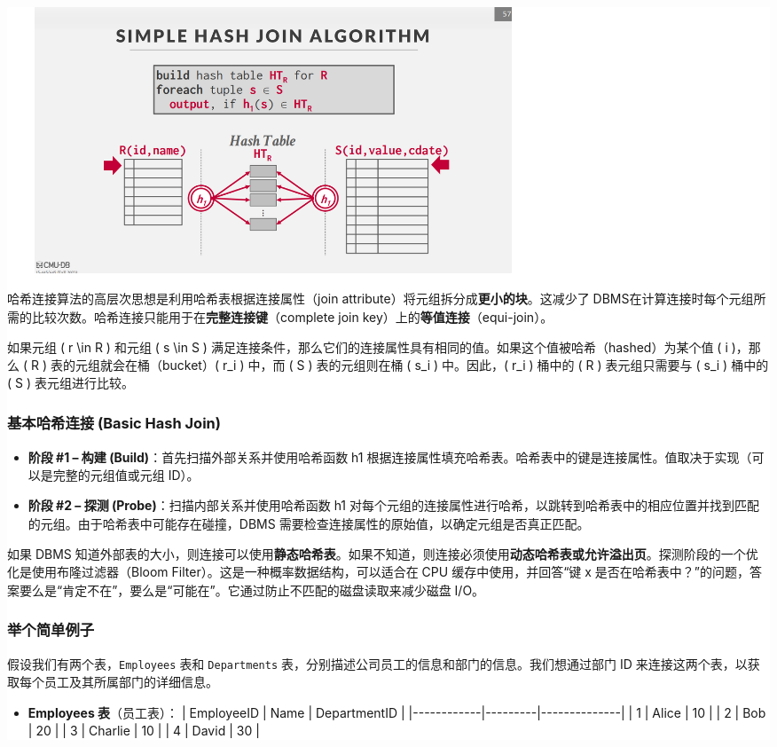 <img src="./11 pictrue/4.png" alt="图片描述" width="600" height="300">

哈希连接算法的高层次思想是利用哈希表根据连接属性（join attribute）将元组拆分成**更小的块**。这减少了 DBMS在计算连接时每个元组所需的比较次数。哈希连接只能用于在**完整连接键**（complete join key）上的**等值连接**（equi-join）。

如果元组 \( r \in R \) 和元组 \( s \in S \) 满足连接条件，那么它们的连接属性具有相同的值。如果这个值被哈希（hashed）为某个值 \( i \)，那么 \( R \) 表的元组就会在桶（bucket）\( r_i \) 中，而 \( S \) 表的元组则在桶 \( s_i \) 中。因此，\( r_i \) 桶中的 \( R \) 表元组只需要与 \( s_i \) 桶中的 \( S \) 表元组进行比较。




### 基本哈希连接 (Basic Hash Join)

- **阶段 #1 – 构建 (Build)**：首先扫描外部关系并使用哈希函数 h1 根据连接属性填充哈希表。哈希表中的键是连接属性。值取决于实现（可以是完整的元组值或元组 ID）。
  
- **阶段 #2 – 探测 (Probe)**：扫描内部关系并使用哈希函数 h1 对每个元组的连接属性进行哈希，以跳转到哈希表中的相应位置并找到匹配的元组。由于哈希表中可能存在碰撞，DBMS 需要检查连接属性的原始值，以确定元组是否真正匹配。

如果 DBMS 知道外部表的大小，则连接可以使用**静态哈希表**。如果不知道，则连接必须使用**动态哈希表或允许溢出页**。探测阶段的一个优化是使用布隆过滤器（Bloom Filter）。这是一种概率数据结构，可以适合在 CPU 缓存中使用，并回答“键 x 是否在哈希表中？”的问题，答案要么是“肯定不在”，要么是“可能在”。它通过防止不匹配的磁盘读取来减少磁盘 I/O。
### 举个简单例子
假设我们有两个表，`Employees` 表和 `Departments` 表，分别描述公司员工的信息和部门的信息。我们想通过部门 ID 来连接这两个表，以获取每个员工及其所属部门的详细信息。

- **Employees 表**（员工表）：
  | EmployeeID | Name    | DepartmentID |
  |------------|---------|--------------|
  | 1          | Alice   | 10           |
  | 2          | Bob     | 20           |
  | 3          | Charlie | 10           |
  | 4          | David   | 30           |
